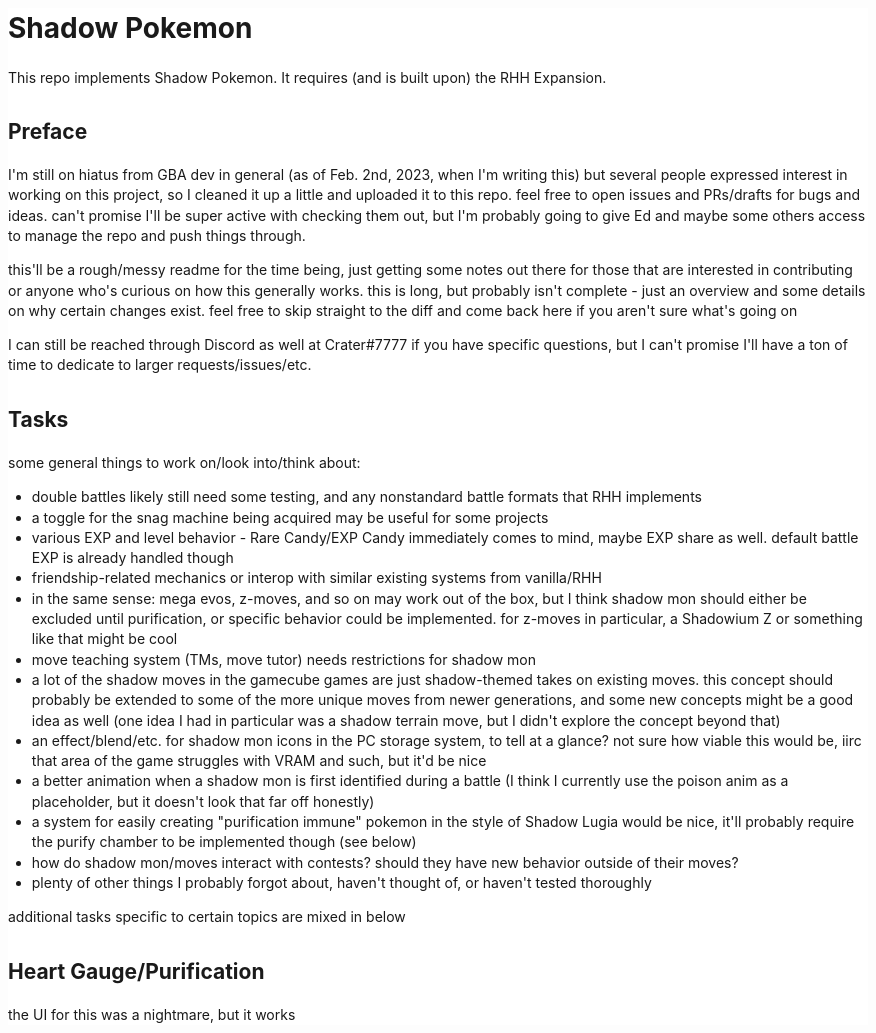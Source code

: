 # Shadow Pokemon
This repo implements Shadow Pokemon. It requires (and is built upon) the RHH Expansion.

## Preface
I'm still on hiatus from GBA dev in general (as of Feb. 2nd, 2023, when I'm writing this) but several people expressed interest in working on this project, so I cleaned it up a little and uploaded it to this repo. feel free to open issues and PRs/drafts for bugs and ideas. can't promise I'll be super active with checking them out, but I'm probably going to give Ed and maybe some others access to manage the repo and push things through.

this'll be a rough/messy readme for the time being, just getting some notes out there for those that are interested in contributing or anyone who's curious on how this generally works. this is long, but probably isn't complete - just an overview and some details on why certain changes exist. feel free to skip straight to the diff and come back here if you aren't sure what's going on

I can still be reached through Discord as well at Crater#7777 if you have specific questions, but I can't promise I'll have a ton of time to dedicate to larger requests/issues/etc.

## Tasks
some general things to work on/look into/think about:
- double battles likely still need some testing, and any nonstandard battle formats that RHH implements
- a toggle for the snag machine being acquired may be useful for some projects
- various EXP and level behavior - Rare Candy/EXP Candy immediately comes to mind, maybe EXP share as well. default battle EXP is already handled though
- friendship-related mechanics or interop with similar existing systems from vanilla/RHH
- in the same sense: mega evos, z-moves, and so on may work out of the box, but I think shadow mon should either be excluded until purification, or specific behavior could be implemented. for z-moves in particular, a Shadowium Z or something like that might be cool
- move teaching system (TMs, move tutor) needs restrictions for shadow mon
- a lot of the shadow moves in the gamecube games are just shadow-themed takes on existing moves. this concept should probably be extended to some of the more unique moves from newer generations, and some new concepts might be a good idea as well (one idea I had in particular was a shadow terrain move, but I didn't explore the concept beyond that)
- an effect/blend/etc. for shadow mon icons in the PC storage system, to tell at a glance? not sure how viable this would be, iirc that area of the game struggles with VRAM and such, but it'd be nice
- a better animation when a shadow mon is first identified during a battle (I think I currently use the poison anim as a placeholder, but it doesn't look that far off honestly)
- a system for easily creating "purification immune" pokemon in the style of Shadow Lugia would be nice, it'll probably require the purify chamber to be implemented though (see below)
- how do shadow mon/moves interact with contests? should they have new behavior outside of their moves?
- plenty of other things I probably forgot about, haven't thought of, or haven't tested thoroughly

additional tasks specific to certain topics are mixed in below

## Heart Gauge/Purification
the UI for this was a nightmare, but it works
